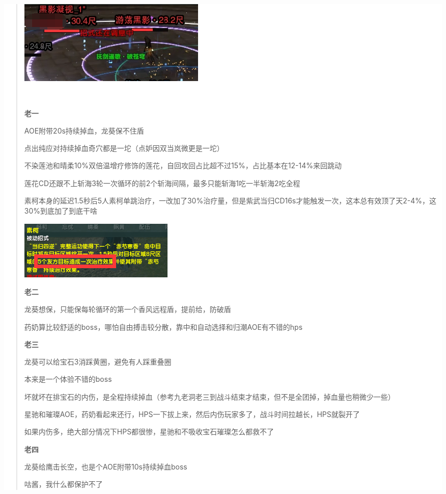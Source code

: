 > ​![](assets/net-img-50659_7807307-20240326064336-0d8nzqo.png)​
>
> ‍
>
> **老一**
>
> AOE附带20s持续掉血，龙葵保不住盾
>
> 点出纯应对持续掉血奇穴都是一坨（点妒因双当岚微更是一坨）
>
> 不染莲池和晴柔10%双倍温增疗修饰的莲花，自回攻回占比超不过15%，占比基本在12-14%来回跳动
>
> 莲花CD还跟不上斩海3轮一次循环的前2个斩海间隔，最多只能斩海1吃一半斩海2吃全程
>
> 素柯本身的延迟1.5秒后5人素柯单跳治疗，一改加了30%治疗量，但是紫武当归CD16s才能触发一次，这本总有效顶了天2-4%，这30%到底加了到底干啥
>
> ​![](assets/net-img-50659_3461195-20240326064336-sd48utl.png)​
>
> **老二**
>
> 龙葵想保，只能保每轮循环的第一个香风远程盾，提前给，防破盾
>
> 药奶算比较舒适的boss，哪怕自由搏击较分散，靠中和自动选择和归潮AOE有不错的hps
>
> **老三**
>
> 龙葵可以给宝石3消踩黄圈，避免有人踩重叠圈
>
> 本来是一个体验不错的boss
>
> 坏就坏在排宝石的内伤，是全程持续掉血（参考九老洞老三到战斗结束才结束，但不是全团掉，掉血量也稍微少一些）
>
> 星驰和璀璨AOE，药奶看起来还行，HPS一下拔上来，然后内伤玩家多了，战斗时间拉越长，HPS就裂开了
>
> 如果内伤多，绝大部分情况下HPS都很惨，星驰和不吸收宝石璀璨怎么都救不了
>
> **老四**
>
> 龙葵给鹰击长空，也是个AOE附带10s持续掉血boss
>
> 咕酱，我什么都保护不了
>